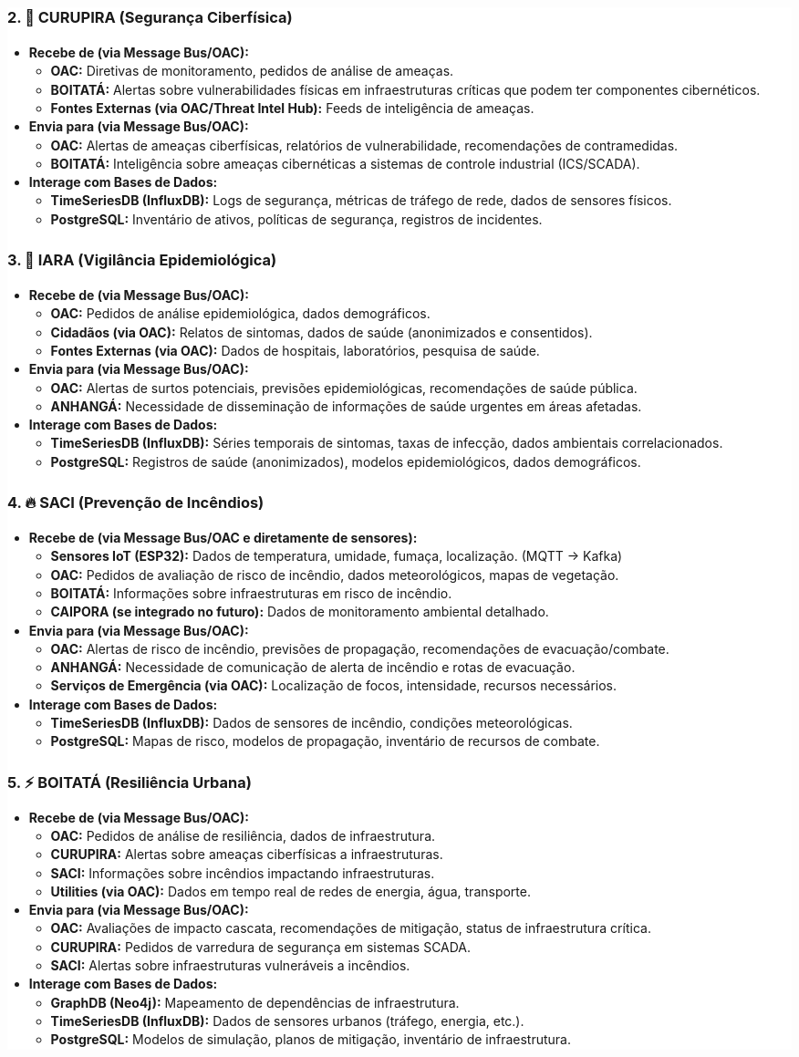 ### 2. 🦶 CURUPIRA (Segurança Ciberfísica)
- **Recebe de (via Message Bus/OAC):**
    - **OAC:** Diretivas de monitoramento, pedidos de análise de ameaças.
    - **BOITATÁ:** Alertas sobre vulnerabilidades físicas em infraestruturas críticas que podem ter componentes cibernéticos.
    - **Fontes Externas (via OAC/Threat Intel Hub):** Feeds de inteligência de ameaças.
- **Envia para (via Message Bus/OAC):**
    - **OAC:** Alertas de ameaças ciberfísicas, relatórios de vulnerabilidade, recomendações de contramedidas.
    - **BOITATÁ:** Inteligência sobre ameaças cibernéticas a sistemas de controle industrial (ICS/SCADA).
- **Interage com Bases de Dados:**
    - **TimeSeriesDB (InfluxDB):** Logs de segurança, métricas de tráfego de rede, dados de sensores físicos.
    - **PostgreSQL:** Inventário de ativos, políticas de segurança, registros de incidentes.

### 3. 🏥 IARA (Vigilância Epidemiológica)
- **Recebe de (via Message Bus/OAC):**
    - **OAC:** Pedidos de análise epidemiológica, dados demográficos.
    - **Cidadãos (via OAC):** Relatos de sintomas, dados de saúde (anonimizados e consentidos).
    - **Fontes Externas (via OAC):** Dados de hospitais, laboratórios, pesquisa de saúde.
- **Envia para (via Message Bus/OAC):**
    - **OAC:** Alertas de surtos potenciais, previsões epidemiológicas, recomendações de saúde pública.
    - **ANHANGÁ:** Necessidade de disseminação de informações de saúde urgentes em áreas afetadas.
- **Interage com Bases de Dados:**
    - **TimeSeriesDB (InfluxDB):** Séries temporais de sintomas, taxas de infecção, dados ambientais correlacionados.
    - **PostgreSQL:** Registros de saúde (anonimizados), modelos epidemiológicos, dados demográficos.

### 4. 🔥 SACI (Prevenção de Incêndios)
- **Recebe de (via Message Bus/OAC e diretamente de sensores):**
    - **Sensores IoT (ESP32):** Dados de temperatura, umidade, fumaça, localização. (MQTT -> Kafka)
    - **OAC:** Pedidos de avaliação de risco de incêndio, dados meteorológicos, mapas de vegetação.
    - **BOITATÁ:** Informações sobre infraestruturas em risco de incêndio.
    - **CAIPORA (se integrado no futuro):** Dados de monitoramento ambiental detalhado.
- **Envia para (via Message Bus/OAC):**
    - **OAC:** Alertas de risco de incêndio, previsões de propagação, recomendações de evacuação/combate.
    - **ANHANGÁ:** Necessidade de comunicação de alerta de incêndio e rotas de evacuação.
    - **Serviços de Emergência (via OAC):** Localização de focos, intensidade, recursos necessários.
- **Interage com Bases de Dados:**
    - **TimeSeriesDB (InfluxDB):** Dados de sensores de incêndio, condições meteorológicas.
    - **PostgreSQL:** Mapas de risco, modelos de propagação, inventário de recursos de combate.

### 5. ⚡ BOITATÁ (Resiliência Urbana)
- **Recebe de (via Message Bus/OAC):**
    - **OAC:** Pedidos de análise de resiliência, dados de infraestrutura.
    - **CURUPIRA:** Alertas sobre ameaças ciberfísicas a infraestruturas.
    - **SACI:** Informações sobre incêndios impactando infraestruturas.
    - **Utilities (via OAC):** Dados em tempo real de redes de energia, água, transporte.
- **Envia para (via Message Bus/OAC):**
    - **OAC:** Avaliações de impacto cascata, recomendações de mitigação, status de infraestrutura crítica.
    - **CURUPIRA:** Pedidos de varredura de segurança em sistemas SCADA.
    - **SACI:** Alertas sobre infraestruturas vulneráveis a incêndios.
- **Interage com Bases de Dados:**
    - **GraphDB (Neo4j):** Mapeamento de dependências de infraestrutura.
    - **TimeSeriesDB (InfluxDB):** Dados de sensores urbanos (tráfego, energia, etc.).
    - **PostgreSQL:** Modelos de simulação, planos de mitigação, inventário de infraestrutura.
